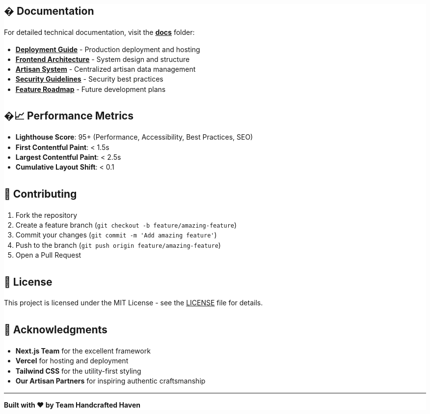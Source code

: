 ## � Documentation

For detailed technical documentation, visit the **[docs](docs/)** folder:

- **[Deployment Guide](docs/DEPLOYMENT_GUIDE.md)** - Production deployment and hosting
- **[Frontend Architecture](docs/FRONTEND_ARCHITECTURE.md)** - System design and structure
- **[Artisan System](docs/ARTISAN_SYSTEM.md)** - Centralized artisan data management
- **[Security Guidelines](docs/SECURITY.md)** - Security best practices
- **[Feature Roadmap](docs/FEATURE_ROADMAP.md)** - Future development plans

## �📈 Performance Metrics

- **Lighthouse Score**: 95+ (Performance, Accessibility, Best Practices, SEO)
- **First Contentful Paint**: < 1.5s
- **Largest Contentful Paint**: < 2.5s
- **Cumulative Layout Shift**: < 0.1

## 🤝 Contributing

1. Fork the repository
2. Create a feature branch (`git checkout -b feature/amazing-feature`)
3. Commit your changes (`git commit -m 'Add amazing feature'`)
4. Push to the branch (`git push origin feature/amazing-feature`)
5. Open a Pull Request

## 📄 License

This project is licensed under the MIT License - see the [LICENSE](LICENSE) file for details.

## 🙏 Acknowledgments

- **Next.js Team** for the excellent framework
- **Vercel** for hosting and deployment
- **Tailwind CSS** for the utility-first styling
- **Our Artisan Partners** for inspiring authentic craftsmanship

---

**Built with ❤️ by Team Handcrafted Haven**
